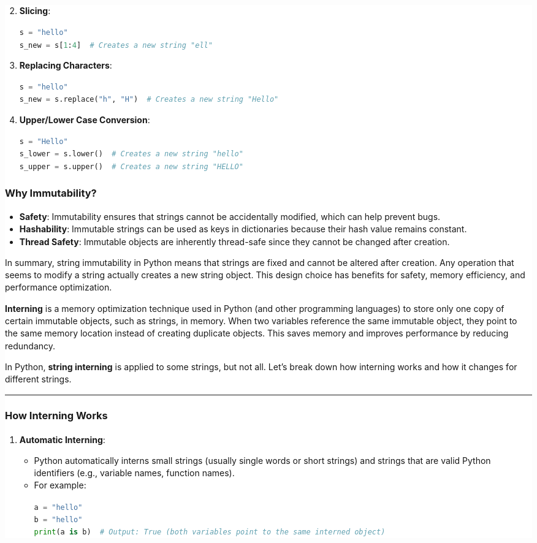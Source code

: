 2. **Slicing**:

   ```python
   s = "hello"
   s_new = s[1:4]  # Creates a new string "ell"
   ```

3. **Replacing Characters**:

   ```python
   s = "hello"
   s_new = s.replace("h", "H")  # Creates a new string "Hello"
   ```

4. **Upper/Lower Case Conversion**:
   ```python
   s = "Hello"
   s_lower = s.lower()  # Creates a new string "hello"
   s_upper = s.upper()  # Creates a new string "HELLO"
   ```

### Why Immutability?

- **Safety**: Immutability ensures that strings cannot be accidentally modified, which can help prevent bugs.
- **Hashability**: Immutable strings can be used as keys in dictionaries because their hash value remains constant.
- **Thread Safety**: Immutable objects are inherently thread-safe since they cannot be changed after creation.

In summary, string immutability in Python means that strings are fixed and cannot be altered after creation. Any operation that seems to modify a string actually creates a new string object. This design choice has benefits for safety, memory efficiency, and performance optimization.

**Interning** is a memory optimization technique used in Python (and other programming languages) to store only one copy of certain immutable objects, such as strings, in memory. When two variables reference the same immutable object, they point to the same memory location instead of creating duplicate objects. This saves memory and improves performance by reducing redundancy.

In Python, **string interning** is applied to some strings, but not all. Let’s break down how interning works and how it changes for different strings.

---

### **How Interning Works**

1. **Automatic Interning**:

   - Python automatically interns small strings (usually single words or short strings) and strings that are valid Python identifiers (e.g., variable names, function names).
   - For example:
     ```python
     a = "hello"
     b = "hello"
     print(a is b)  # Output: True (both variables point to the same interned object)
     ```
